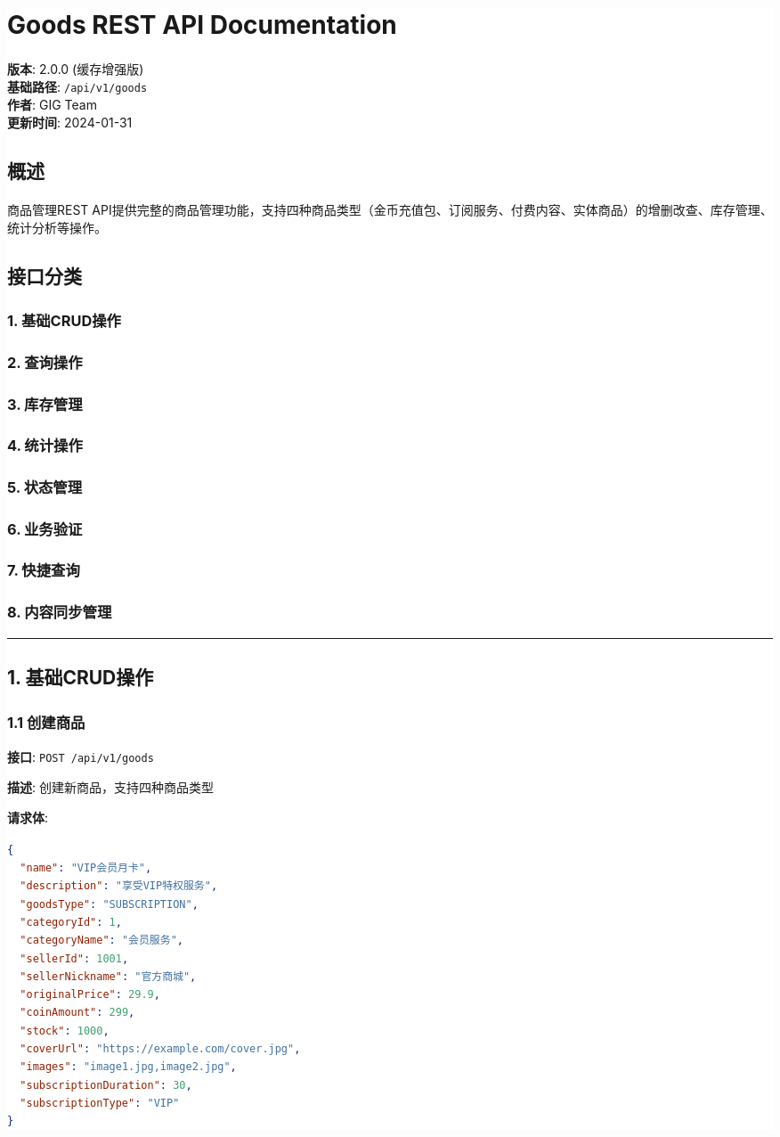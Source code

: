 # Goods REST API Documentation

**版本**: 2.0.0 (缓存增强版)  
**基础路径**: `/api/v1/goods`  
**作者**: GIG Team  
**更新时间**: 2024-01-31

## 概述

商品管理REST API提供完整的商品管理功能，支持四种商品类型（金币充值包、订阅服务、付费内容、实体商品）的增删改查、库存管理、统计分析等操作。

## 接口分类

### 1. 基础CRUD操作
### 2. 查询操作
### 3. 库存管理
### 4. 统计操作
### 5. 状态管理
### 6. 业务验证
### 7. 快捷查询
### 8. 内容同步管理

---

## 1. 基础CRUD操作

### 1.1 创建商品

**接口**: `POST /api/v1/goods`

**描述**: 创建新商品，支持四种商品类型

**请求体**:
```json
{
  "name": "VIP会员月卡",
  "description": "享受VIP特权服务",
  "goodsType": "SUBSCRIPTION",
  "categoryId": 1,
  "categoryName": "会员服务",
  "sellerId": 1001,
  "sellerNickname": "官方商城",
  "originalPrice": 29.9,
  "coinAmount": 299,
  "stock": 1000,
  "coverUrl": "https://example.com/cover.jpg",
  "images": "image1.jpg,image2.jpg",
  "subscriptionDuration": 30,
  "subscriptionType": "VIP"
}
```
